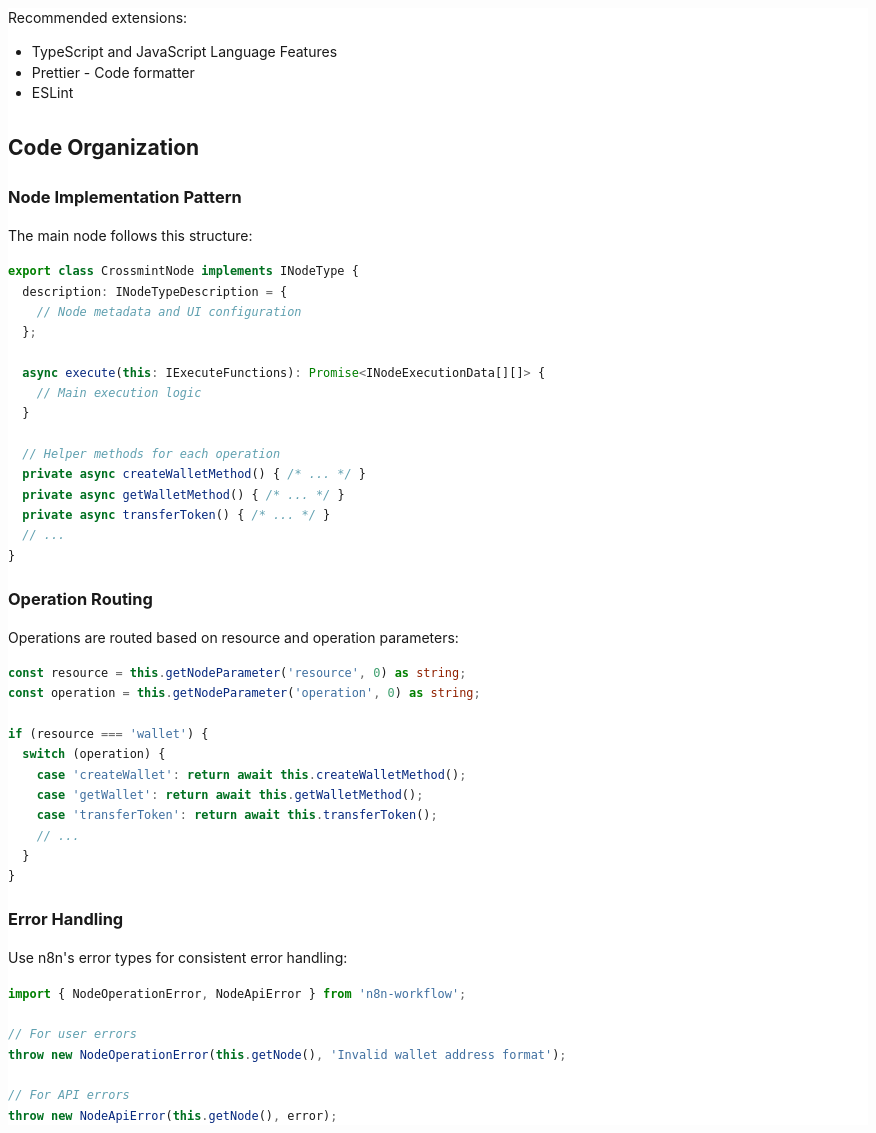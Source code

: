 Recommended extensions:
- TypeScript and JavaScript Language Features
- Prettier - Code formatter
- ESLint

## Code Organization

### Node Implementation Pattern

The main node follows this structure:

```typescript
export class CrossmintNode implements INodeType {
  description: INodeTypeDescription = {
    // Node metadata and UI configuration
  };

  async execute(this: IExecuteFunctions): Promise<INodeExecutionData[][]> {
    // Main execution logic
  }

  // Helper methods for each operation
  private async createWalletMethod() { /* ... */ }
  private async getWalletMethod() { /* ... */ }
  private async transferToken() { /* ... */ }
  // ...
}
```

### Operation Routing

Operations are routed based on resource and operation parameters:

```typescript
const resource = this.getNodeParameter('resource', 0) as string;
const operation = this.getNodeParameter('operation', 0) as string;

if (resource === 'wallet') {
  switch (operation) {
    case 'createWallet': return await this.createWalletMethod();
    case 'getWallet': return await this.getWalletMethod();
    case 'transferToken': return await this.transferToken();
    // ...
  }
}
```

### Error Handling

Use n8n's error types for consistent error handling:

```typescript
import { NodeOperationError, NodeApiError } from 'n8n-workflow';

// For user errors
throw new NodeOperationError(this.getNode(), 'Invalid wallet address format');

// For API errors
throw new NodeApiError(this.getNode(), error);
```
